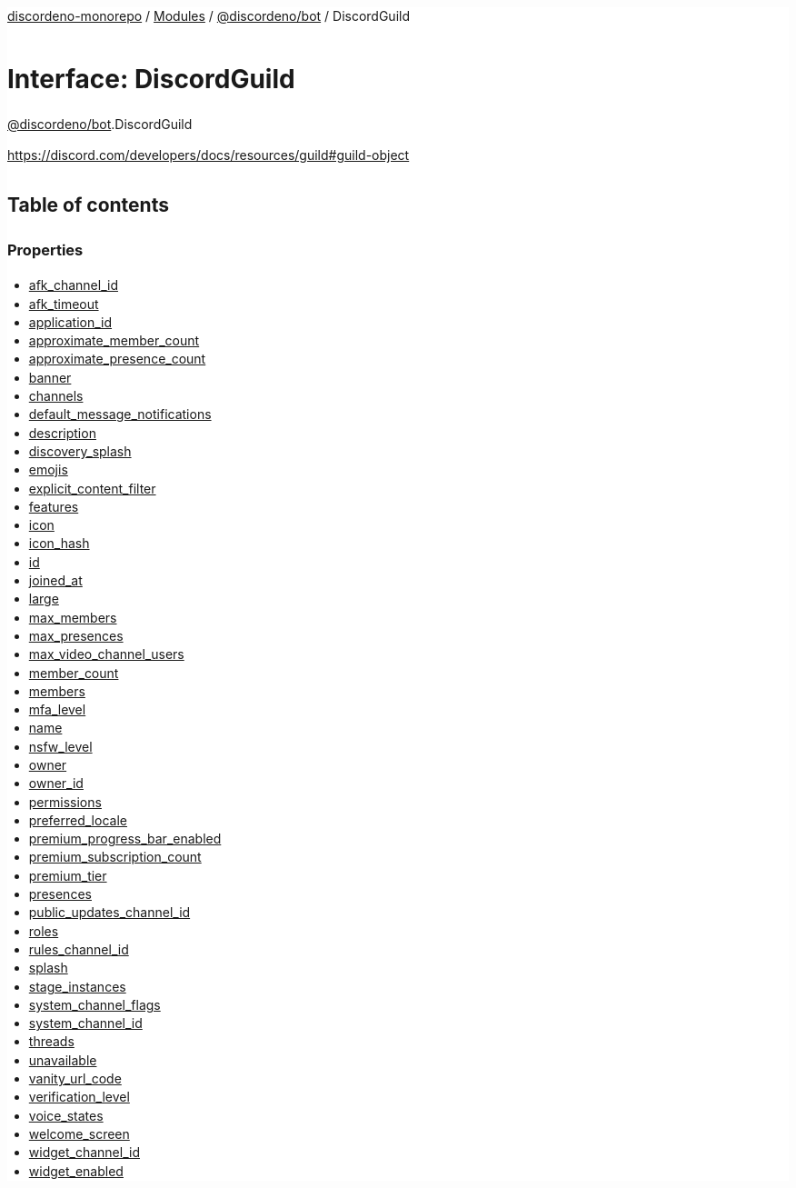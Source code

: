 [discordeno-monorepo](../README.md) / [Modules](../modules.md) / [@discordeno/bot](../modules/discordeno_bot.md) / DiscordGuild

# Interface: DiscordGuild

[@discordeno/bot](../modules/discordeno_bot.md).DiscordGuild

https://discord.com/developers/docs/resources/guild#guild-object

## Table of contents

### Properties

- [afk_channel_id](discordeno_bot.DiscordGuild.md#afk_channel_id)
- [afk_timeout](discordeno_bot.DiscordGuild.md#afk_timeout)
- [application_id](discordeno_bot.DiscordGuild.md#application_id)
- [approximate_member_count](discordeno_bot.DiscordGuild.md#approximate_member_count)
- [approximate_presence_count](discordeno_bot.DiscordGuild.md#approximate_presence_count)
- [banner](discordeno_bot.DiscordGuild.md#banner)
- [channels](discordeno_bot.DiscordGuild.md#channels)
- [default_message_notifications](discordeno_bot.DiscordGuild.md#default_message_notifications)
- [description](discordeno_bot.DiscordGuild.md#description)
- [discovery_splash](discordeno_bot.DiscordGuild.md#discovery_splash)
- [emojis](discordeno_bot.DiscordGuild.md#emojis)
- [explicit_content_filter](discordeno_bot.DiscordGuild.md#explicit_content_filter)
- [features](discordeno_bot.DiscordGuild.md#features)
- [icon](discordeno_bot.DiscordGuild.md#icon)
- [icon_hash](discordeno_bot.DiscordGuild.md#icon_hash)
- [id](discordeno_bot.DiscordGuild.md#id)
- [joined_at](discordeno_bot.DiscordGuild.md#joined_at)
- [large](discordeno_bot.DiscordGuild.md#large)
- [max_members](discordeno_bot.DiscordGuild.md#max_members)
- [max_presences](discordeno_bot.DiscordGuild.md#max_presences)
- [max_video_channel_users](discordeno_bot.DiscordGuild.md#max_video_channel_users)
- [member_count](discordeno_bot.DiscordGuild.md#member_count)
- [members](discordeno_bot.DiscordGuild.md#members)
- [mfa_level](discordeno_bot.DiscordGuild.md#mfa_level)
- [name](discordeno_bot.DiscordGuild.md#name)
- [nsfw_level](discordeno_bot.DiscordGuild.md#nsfw_level)
- [owner](discordeno_bot.DiscordGuild.md#owner)
- [owner_id](discordeno_bot.DiscordGuild.md#owner_id)
- [permissions](discordeno_bot.DiscordGuild.md#permissions)
- [preferred_locale](discordeno_bot.DiscordGuild.md#preferred_locale)
- [premium_progress_bar_enabled](discordeno_bot.DiscordGuild.md#premium_progress_bar_enabled)
- [premium_subscription_count](discordeno_bot.DiscordGuild.md#premium_subscription_count)
- [premium_tier](discordeno_bot.DiscordGuild.md#premium_tier)
- [presences](discordeno_bot.DiscordGuild.md#presences)
- [public_updates_channel_id](discordeno_bot.DiscordGuild.md#public_updates_channel_id)
- [roles](discordeno_bot.DiscordGuild.md#roles)
- [rules_channel_id](discordeno_bot.DiscordGuild.md#rules_channel_id)
- [splash](discordeno_bot.DiscordGuild.md#splash)
- [stage_instances](discordeno_bot.DiscordGuild.md#stage_instances)
- [system_channel_flags](discordeno_bot.DiscordGuild.md#system_channel_flags)
- [system_channel_id](discordeno_bot.DiscordGuild.md#system_channel_id)
- [threads](discordeno_bot.DiscordGuild.md#threads)
- [unavailable](discordeno_bot.DiscordGuild.md#unavailable)
- [vanity_url_code](discordeno_bot.DiscordGuild.md#vanity_url_code)
- [verification_level](discordeno_bot.DiscordGuild.md#verification_level)
- [voice_states](discordeno_bot.DiscordGuild.md#voice_states)
- [welcome_screen](discordeno_bot.DiscordGuild.md#welcome_screen)
- [widget_channel_id](discordeno_bot.DiscordGuild.md#widget_channel_id)
- [widget_enabled](discordeno_bot.DiscordGuild.md#widget_enabled)
